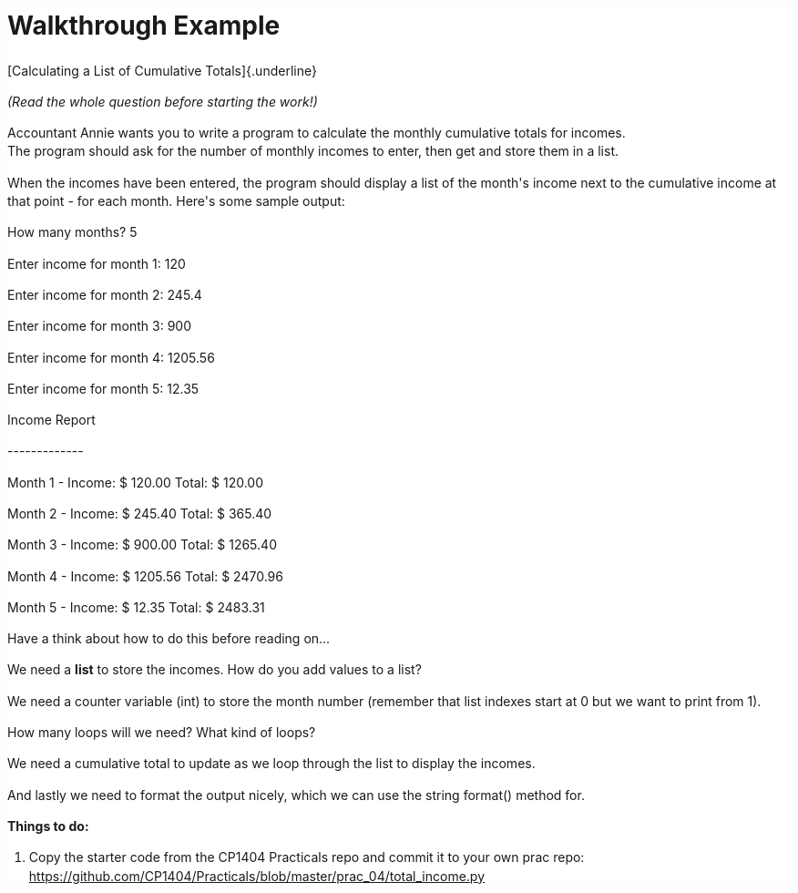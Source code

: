 Walkthrough Example
===================

[Calculating a List of Cumulative Totals]{.underline}

*(Read the whole question before starting the work!)*

Accountant Annie wants you to write a program to calculate the monthly
cumulative totals for incomes.  
The program should ask for the number of monthly incomes to enter, then
get and store them in a list.

When the incomes have been entered, the program should display a list of
the month's income next to the cumulative income at that point - for
each month. Here's some sample output:

How many months? 5

Enter income for month 1: 120

Enter income for month 2: 245.4

Enter income for month 3: 900

Enter income for month 4: 1205.56

Enter income for month 5: 12.35

Income Report

\-\-\-\-\-\-\-\-\-\-\-\--

Month 1 - Income: \$ 120.00 Total: \$ 120.00

Month 2 - Income: \$ 245.40 Total: \$ 365.40

Month 3 - Income: \$ 900.00 Total: \$ 1265.40

Month 4 - Income: \$ 1205.56 Total: \$ 2470.96

Month 5 - Income: \$ 12.35 Total: \$ 2483.31

Have a think about how to do this before reading on...

We need a **list** to store the incomes. How do you add values to a
list?

We need a counter variable (int) to store the month number (remember
that list indexes start at 0 but we want to print from 1).

How many loops will we need? What kind of loops?

We need a cumulative total to update as we loop through the list to
display the incomes.

And lastly we need to format the output nicely, which we can use the
string format() method for.

**Things to do:**

1.  Copy the starter code from the CP1404 Practicals repo and commit it
    to your own prac repo:
    <https://github.com/CP1404/Practicals/blob/master/prac_04/total_income.py>
